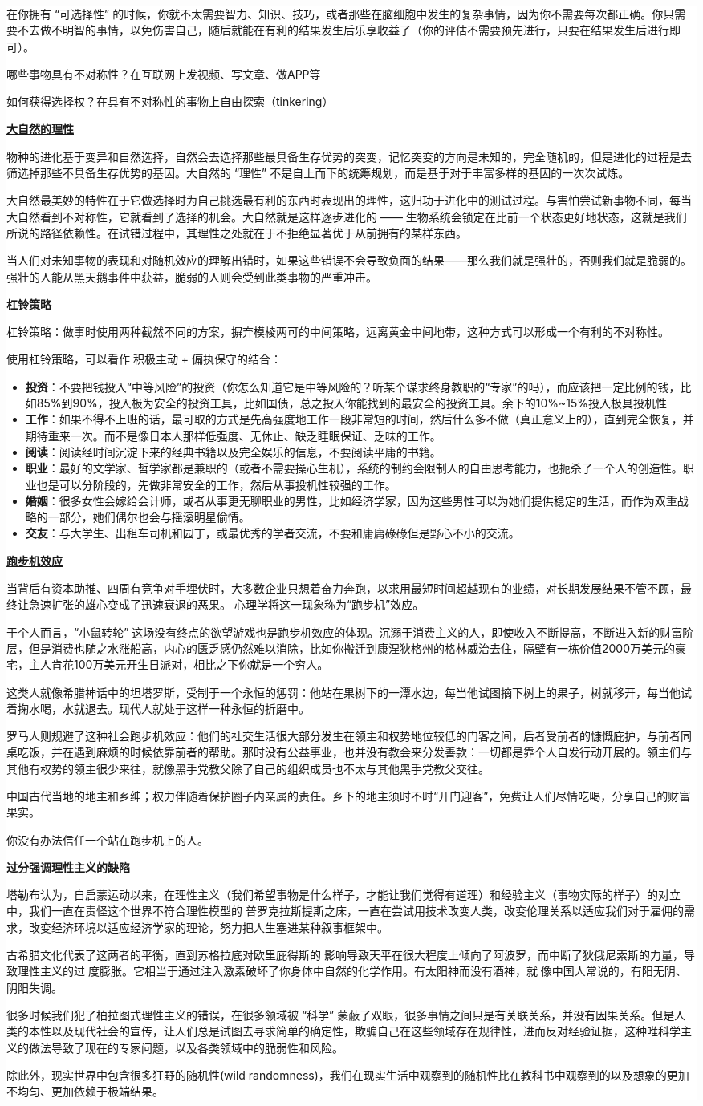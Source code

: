 在你拥有 “可选择性” 的时候，你就不太需要智力、知识、技巧，或者那些在脑细胞中发生的复杂事情，因为你不需要每次都正确。你只需要不去做不明智的事情，以免伤害自己，随后就能在有利的结果发生后乐享收益了（你的评估不需要预先进行，只要在结果发生后进行即可）。

哪些事物具有不对称性？在互联网上发视频、写文章、做APP等

如何获得选择权？在具有不对称性的事物上自由探索（tinkering）

<u><b>大自然的理性</b></u>

物种的进化基于变异和自然选择，自然会去选择那些最具备生存优势的突变，记忆突变的方向是未知的，完全随机的，但是进化的过程是去筛选掉那些不具备生存优势的基因。大自然的 “理性” 不是自上而下的统筹规划，而是基于对于丰富多样的基因的一次次试炼。

大自然最美妙的特性在于它做选择时为自己挑选最有利的东西时表现出的理性，这归功于进化中的测试过程。与害怕尝试新事物不同，每当大自然看到不对称性，它就看到了选择的机会。大自然就是这样逐步进化的 —— 生物系统会锁定在比前一个状态更好地状态，这就是我们所说的路径依赖性。在试错过程中，其理性之处就在于不拒绝显著优于从前拥有的某样东西。

当人们对未知事物的表现和对随机效应的理解出错时，如果这些错误不会导致负面的结果——那么我们就是强壮的，否则我们就是脆弱的。强壮的人能从黑天鹅事件中获益，脆弱的人则会受到此类事物的严重冲击。

<b><u><span id="杠铃策略">杠铃策略</span></u></b>

杠铃策略：做事时使用两种截然不同的方案，摒弃模棱两可的中间策略，远离黄金中间地带，这种方式可以形成一个有利的不对称性。

使用杠铃策略，可以看作 积极主动 + 偏执保守的结合：

- __投资__：不要把钱投入“中等风险”的投资（你怎么知道它是中等风险的？听某个谋求终身教职的“专家”的吗），而应该把一定比例的钱，比如85%到90%，投入极为安全的投资工具，比如国债，总之投入你能找到的最安全的投资工具。余下的10%~15%投入极具投机性
- __工作__：如果不得不上班的话，最可取的方式是先高强度地工作一段非常短的时间，然后什么多不做（真正意义上的），直到完全恢复，并期待重来一次。而不是像日本人那样低强度、无休止、缺乏睡眠保证、乏味的工作。
- __阅读__：阅读经时间沉淀下来的经典书籍以及完全娱乐的信息，不要阅读平庸的书籍。
- __职业__：最好的文学家、哲学家都是兼职的（或者不需要操心生机），系统的制约会限制人的自由思考能力，也扼杀了一个人的创造性。职业也是可以分阶段的，先做非常安全的工作，然后从事投机性较强的工作。
- __婚姻__：很多女性会嫁给会计师，或者从事更无聊职业的男性，比如经济学家，因为这些男性可以为她们提供稳定的生活，而作为双重战略的一部分，她们偶尔也会与摇滚明星偷情。
- __交友__：与大学生、出租车司机和园丁，或最优秀的学者交流，不要和庸庸碌碌但是野心不小的交流。

<u><b>跑步机效应</b></u>

当背后有资本助推、四周有竞争对手埋伏时，大多数企业只想着奋力奔跑，以求用最短时间超越现有的业绩，对长期发展结果不管不顾，最终让急速扩张的雄心变成了迅速衰退的恶果。 心理学将这一现象称为“跑步机”效应。

于个人而言，“小鼠转轮” 这场没有终点的欲望游戏也是跑步机效应的体现。沉溺于消费主义的人，即使收入不断提高，不断进入新的财富阶层，但是消费也随之水涨船高，内心的匮乏感仍然难以消除，比如你搬迁到康涅狄格州的格林威治去住，隔壁有一栋价值2000万美元的豪宅，主人肯花100万美元开生日派对，相比之下你就是一个穷人。

这类人就像希腊神话中的坦塔罗斯，受制于一个永恒的惩罚：他站在果树下的一潭水边，每当他试图摘下树上的果子，树就移开，每当他试着掬水喝，水就退去。现代人就处于这样一种永恒的折磨中。

罗马人则规避了这种社会跑步机效应：他们的社交生活很大部分发生在领主和权势地位较低的门客之间，后者受前者的慷慨庇护，与前者同桌吃饭，并在遇到麻烦的时候依靠前者的帮助。那时没有公益事业，也并没有教会来分发善款：一切都是靠个人自发行动开展的。领主们与其他有权势的领主很少来往，就像黑手党教父除了自己的组织成员也不太与其他黑手党教父交往。

中国古代当地的地主和乡绅；权力伴随着保护圈子内亲属的责任。乡下的地主须时不时“开门迎客”，免费让人们尽情吃喝，分享自己的财富果实。

你没有办法信任一个站在跑步机上的人。

<u><b>过分强调理性主义的缺陷</b></u>

塔勒布认为，自启蒙运动以来，在理性主义（我们希望事物是什么样子，才能让我们觉得有道理）和经验主义（事物实际的样子）的对立中，我们一直在责怪这个世界不符合理性模型的 普罗克拉斯提斯之床，一直在尝试用技术改变人类，改变伦理关系以适应我们对于雇佣的需求，改变经济环境以适应经济学家的理论，努力把人生塞进某种叙事框架中。

古希腊文化代表了这两者的平衡，直到苏格拉底对欧里庇得斯的 影响导致天平在很大程度上倾向了阿波罗，而中断了狄俄尼索斯的力量，导致理性主义的过 度膨胀。它相当于通过注入激素破坏了你身体中自然的化学作用。有太阳神而没有酒神，就 像中国人常说的，有阳无阴、阴阳失调。

很多时候我们犯了柏拉图式理性主义的错误，在很多领域被 “科学” 蒙蔽了双眼，很多事情之间只是有关联关系，并没有因果关系。但是人类的本性以及现代社会的宣传，让人们总是试图去寻求简单的确定性，欺骗自己在这些领域存在规律性，进而反对经验证据，这种唯科学主义的做法导致了现在的专家问题，以及各类领域中的脆弱性和风险。

除此外，现实世界中包含很多狂野的随机性(wild randomness)，我们在现实生活中观察到的随机性比在教科书中观察到的以及想象的更加不均匀、更加依赖于极端结果。
